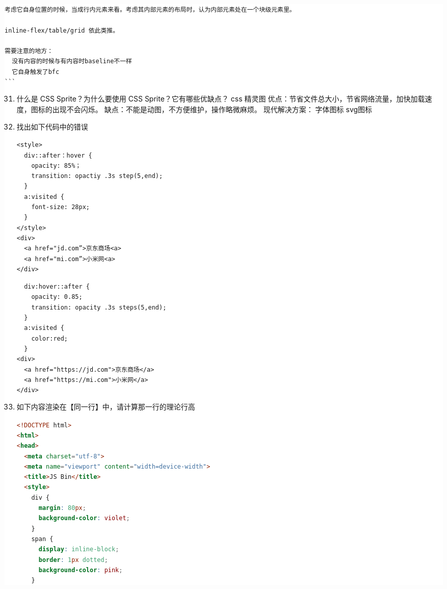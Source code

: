     考虑它自身位置的时候，当成行内元素来看。考虑其内部元素的布局时，认为内部元素处在一个块级元素里。
    
    inline-flex/table/grid 依此类推。
    
    需要注意的地方：
      没有内容的时候与有内容时baseline不一样
      它自身触发了bfc
    ```

31. 什么是 CSS Sprite？为什么要使用 CSS Sprite？它有哪些优缺点？
     css 精灵图
     优点：节省文件总大小，节省网络流量，加快加载速度，图标的出现不会闪烁。
     缺点：不能是动图，不方便维护，操作略微麻烦。
     现代解决方案：
     字体图标
     svg图标

32. 找出如下代码中的错误
    ```
    <style>
      div::after：hover {
        opacity: 85%；
        transition: opactiy .3s step(5,end);
      }
      a:visited {
        font-size: 28px;
      }
    </style>
    <div>
      <a href="jd.com”>京东商场<a>
      <a href="mi.com”>小米网<a>
    </div>
    ```

    ```
      div:hover::after {
        opacity: 0.85;
        transition: opacity .3s steps(5,end);
      }
      a:visited {
        color:red;
      }
    <div>
      <a href="https://jd.com">京东商场</a>
      <a href="https://mi.com">小米网</a>
    </div>
    ```

33. 如下内容渲染在【同一行】中，请计算那一行的理论行高
    ```html
    <!DOCTYPE html>
    <html>
    <head>
      <meta charset="utf-8">
      <meta name="viewport" content="width=device-width">
      <title>JS Bin</title>
      <style>
        div {
          margin: 80px;
          background-color: violet;
        }
        span {
          display: inline-block;
          border: 1px dotted;
          background-color: pink;
        }
    